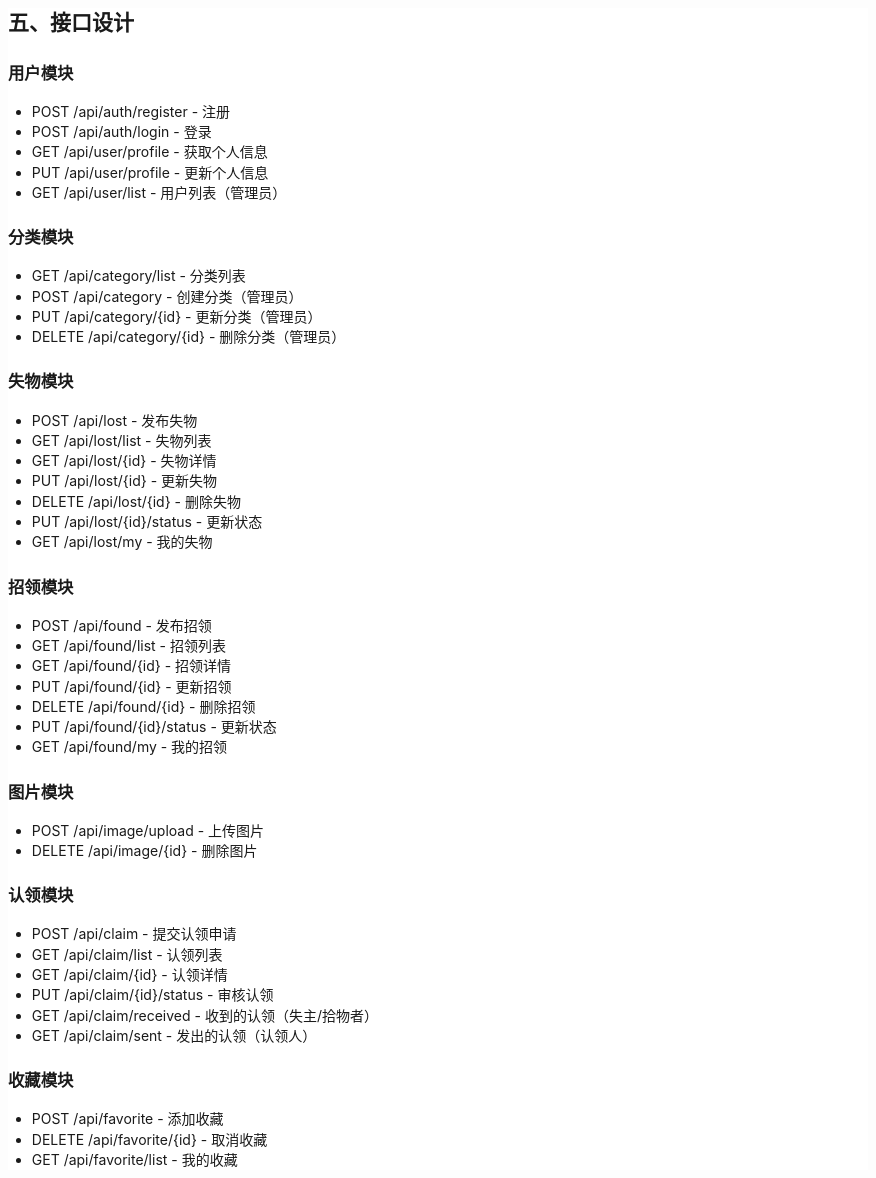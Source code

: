 ## 五、接口设计

### 用户模块
- POST /api/auth/register - 注册
- POST /api/auth/login - 登录
- GET /api/user/profile - 获取个人信息
- PUT /api/user/profile - 更新个人信息
- GET /api/user/list - 用户列表（管理员）

### 分类模块
- GET /api/category/list - 分类列表
- POST /api/category - 创建分类（管理员）
- PUT /api/category/{id} - 更新分类（管理员）
- DELETE /api/category/{id} - 删除分类（管理员）

### 失物模块
- POST /api/lost - 发布失物
- GET /api/lost/list - 失物列表
- GET /api/lost/{id} - 失物详情
- PUT /api/lost/{id} - 更新失物
- DELETE /api/lost/{id} - 删除失物
- PUT /api/lost/{id}/status - 更新状态
- GET /api/lost/my - 我的失物

### 招领模块
- POST /api/found - 发布招领
- GET /api/found/list - 招领列表
- GET /api/found/{id} - 招领详情
- PUT /api/found/{id} - 更新招领
- DELETE /api/found/{id} - 删除招领
- PUT /api/found/{id}/status - 更新状态
- GET /api/found/my - 我的招领

### 图片模块
- POST /api/image/upload - 上传图片
- DELETE /api/image/{id} - 删除图片

### 认领模块
- POST /api/claim - 提交认领申请
- GET /api/claim/list - 认领列表
- GET /api/claim/{id} - 认领详情
- PUT /api/claim/{id}/status - 审核认领
- GET /api/claim/received - 收到的认领（失主/拾物者）
- GET /api/claim/sent - 发出的认领（认领人）

### 收藏模块
- POST /api/favorite - 添加收藏
- DELETE /api/favorite/{id} - 取消收藏
- GET /api/favorite/list - 我的收藏
